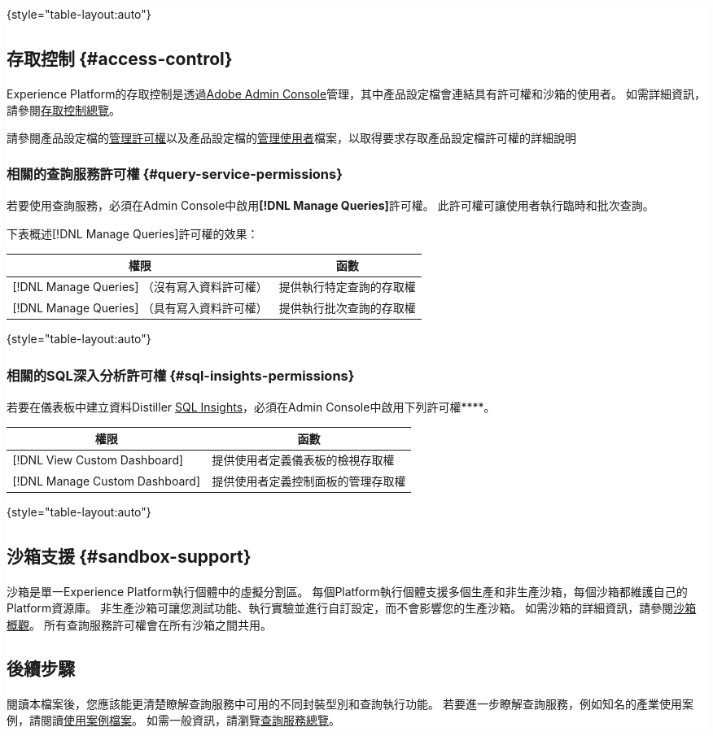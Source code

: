 {style="table-layout:auto"}

## 存取控制 {#access-control}

Experience Platform的存取控制是透過[Adobe Admin Console](https://adminconsole.adobe.com/)管理，其中產品設定檔會連結具有許可權和沙箱的使用者。 如需詳細資訊，請參閱[存取控制總覽](../access-control/home.md)。

請參閱產品設定檔的[管理許可權](../access-control/ui/permissions.md)以及產品設定檔的[管理使用者](../access-control/ui/users.md)檔案，以取得要求存取產品設定檔許可權的詳細說明

### 相關的查詢服務許可權 {#query-service-permissions}

若要使用查詢服務，必須在Admin Console中啟用&#x200B;**[!DNL Manage Queries]**&#x200B;許可權。 此許可權可讓使用者執行臨時和批次查詢。

下表概述[!DNL Manage Queries]許可權的效果：

| 權限 | 函數 |
|---|---|
| [!DNL Manage Queries] （沒有寫入資料許可權） | 提供執行特定查詢的存取權 |
| [!DNL Manage Queries] （具有寫入資料許可權） | 提供執行批次查詢的存取權 |

{style="table-layout:auto"}

### 相關的SQL深入分析許可權 {#sql-insights-permissions}

若要在儀表板中建立資料Distiller [SQL Insights](./data-distiller/sql-insights/overview.md)，必須在Admin Console中啟用下列許可權&#x200B;****。

| 權限 | 函數 |
|---|---|
| [!DNL View Custom Dashboard] | 提供使用者定義儀表板的檢視存取權 |
| [!DNL Manage Custom Dashboard] | 提供使用者定義控制面板的管理存取權 |

{style="table-layout:auto"}

## 沙箱支援 {#sandbox-support}

沙箱是單一Experience Platform執行個體中的虛擬分割區。 每個Platform執行個體支援多個生產和非生產沙箱，每個沙箱都維護自己的Platform資源庫。 非生產沙箱可讓您測試功能、執行實驗並進行自訂設定，而不會影響您的生產沙箱。 如需沙箱的詳細資訊，請參閱[沙箱概觀](../sandboxes/home.md)。 所有查詢服務許可權會在所有沙箱之間共用。

## 後續步驟

閱讀本檔案後，您應該能更清楚瞭解查詢服務中可用的不同封裝型別和查詢執行功能。 若要進一步瞭解查詢服務，例如知名的產業使用案例，請閱讀[使用案例檔案](./use-cases/abandoned-browse.md)。 如需一般資訊，請瀏覽[查詢服務總覽](./home.md)。


